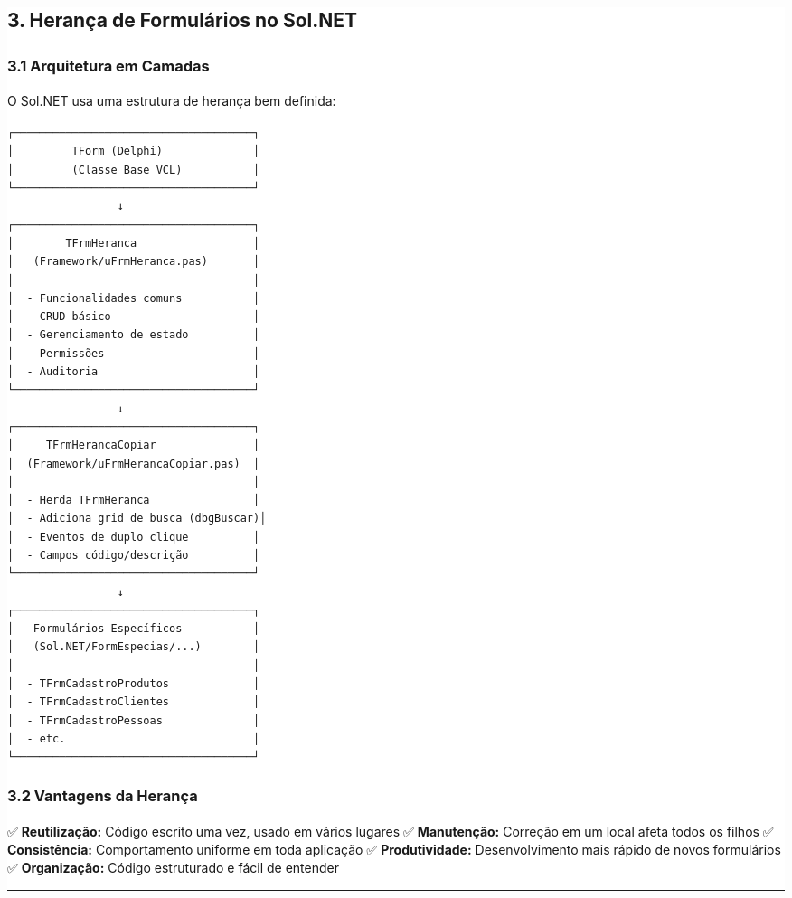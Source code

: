 
## 3. Herança de Formulários no Sol.NET

### 3.1 Arquitetura em Camadas

O Sol.NET usa uma estrutura de herança bem definida:

```
┌─────────────────────────────────────┐
│         TForm (Delphi)              │
│         (Classe Base VCL)           │
└─────────────────────────────────────┘
                 ↓
┌─────────────────────────────────────┐
│        TFrmHeranca                  │
│   (Framework/uFrmHeranca.pas)       │
│                                     │
│  - Funcionalidades comuns           │
│  - CRUD básico                      │
│  - Gerenciamento de estado          │
│  - Permissões                       │
│  - Auditoria                        │
└─────────────────────────────────────┘
                 ↓
┌─────────────────────────────────────┐
│     TFrmHerancaCopiar               │
│  (Framework/uFrmHerancaCopiar.pas)  │
│                                     │
│  - Herda TFrmHeranca                │
│  - Adiciona grid de busca (dbgBuscar)│
│  - Eventos de duplo clique          │
│  - Campos código/descrição          │
└─────────────────────────────────────┘
                 ↓
┌─────────────────────────────────────┐
│   Formulários Específicos           │
│   (Sol.NET/FormEspecias/...)        │
│                                     │
│  - TFrmCadastroProdutos             │
│  - TFrmCadastroClientes             │
│  - TFrmCadastroPessoas              │
│  - etc.                             │
└─────────────────────────────────────┘
```

### 3.2 Vantagens da Herança

✅ **Reutilização:** Código escrito uma vez, usado em vários lugares
✅ **Manutenção:** Correção em um local afeta todos os filhos
✅ **Consistência:** Comportamento uniforme em toda aplicação
✅ **Produtividade:** Desenvolvimento mais rápido de novos formulários
✅ **Organização:** Código estruturado e fácil de entender

---